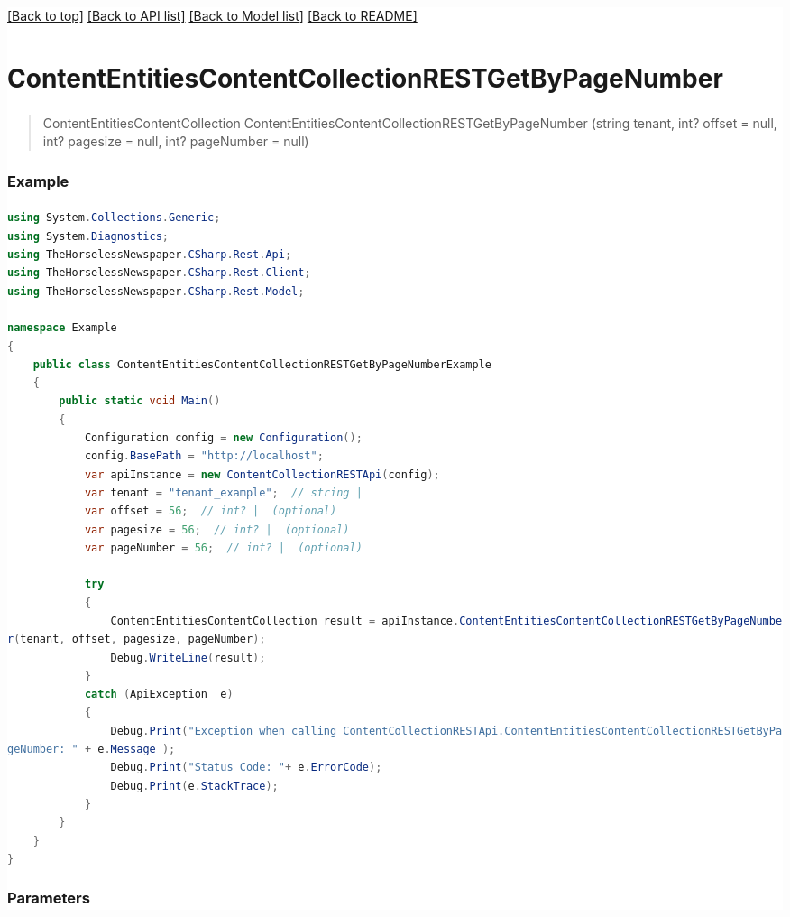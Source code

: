[[Back to top]](#) [[Back to API list]](../README.md#documentation-for-api-endpoints) [[Back to Model list]](../README.md#documentation-for-models) [[Back to README]](../README.md)

<a name="contententitiescontentcollectionrestgetbypagenumber"></a>
# **ContentEntitiesContentCollectionRESTGetByPageNumber**
> ContentEntitiesContentCollection ContentEntitiesContentCollectionRESTGetByPageNumber (string tenant, int? offset = null, int? pagesize = null, int? pageNumber = null)



### Example
```csharp
using System.Collections.Generic;
using System.Diagnostics;
using TheHorselessNewspaper.CSharp.Rest.Api;
using TheHorselessNewspaper.CSharp.Rest.Client;
using TheHorselessNewspaper.CSharp.Rest.Model;

namespace Example
{
    public class ContentEntitiesContentCollectionRESTGetByPageNumberExample
    {
        public static void Main()
        {
            Configuration config = new Configuration();
            config.BasePath = "http://localhost";
            var apiInstance = new ContentCollectionRESTApi(config);
            var tenant = "tenant_example";  // string | 
            var offset = 56;  // int? |  (optional) 
            var pagesize = 56;  // int? |  (optional) 
            var pageNumber = 56;  // int? |  (optional) 

            try
            {
                ContentEntitiesContentCollection result = apiInstance.ContentEntitiesContentCollectionRESTGetByPageNumber(tenant, offset, pagesize, pageNumber);
                Debug.WriteLine(result);
            }
            catch (ApiException  e)
            {
                Debug.Print("Exception when calling ContentCollectionRESTApi.ContentEntitiesContentCollectionRESTGetByPageNumber: " + e.Message );
                Debug.Print("Status Code: "+ e.ErrorCode);
                Debug.Print(e.StackTrace);
            }
        }
    }
}
```

### Parameters
